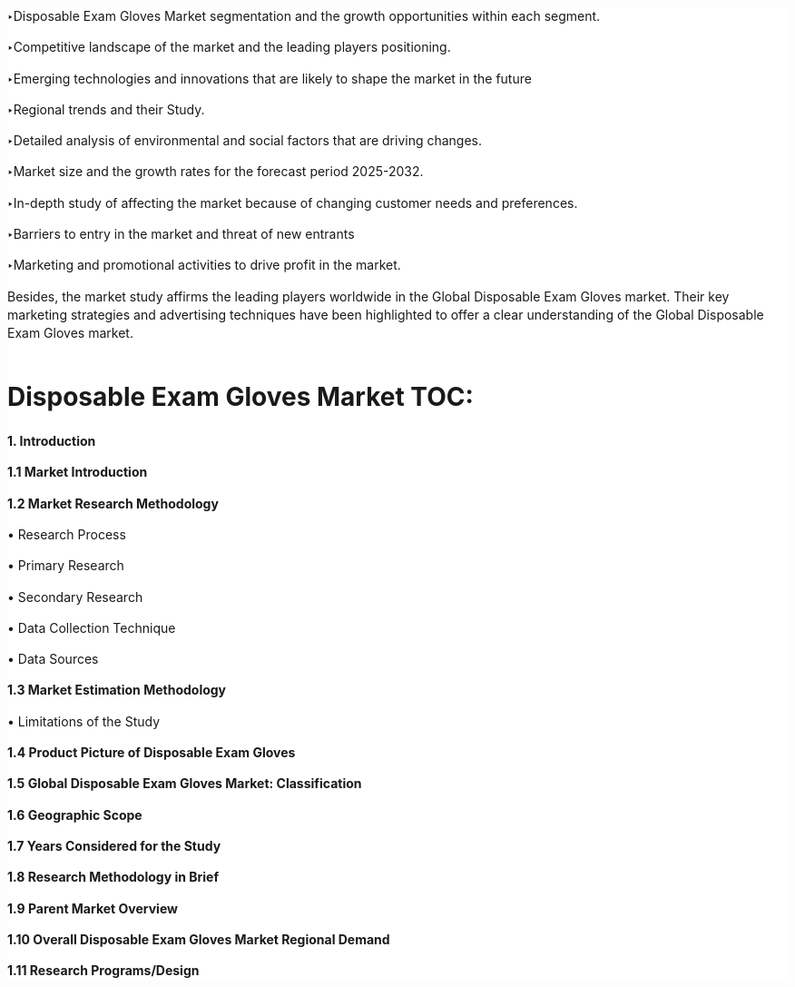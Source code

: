 <strong>‣</strong>Disposable Exam Gloves Market segmentation and the growth opportunities within each segment.

<strong>‣</strong>Competitive landscape of the market and the leading players positioning.

<strong>‣</strong>Emerging technologies and innovations that are likely to shape the market in the future

<strong>‣</strong>Regional trends and their Study.

<strong>‣</strong>Detailed analysis of environmental and social factors that are driving changes.

<strong>‣</strong>Market size and the growth rates for the forecast period 2025-2032.

<strong>‣</strong>In-depth study of affecting the market because of changing customer needs and preferences.

<strong>‣</strong>Barriers to entry in the market and threat of new entrants

<strong>‣</strong>Marketing and promotional activities to drive profit in the market.

Besides, the market study affirms the leading players worldwide in the Global Disposable Exam Gloves market. Their key marketing strategies and advertising techniques have been highlighted to offer a clear understanding of the Global Disposable Exam Gloves market.

# <strong>Disposable Exam Gloves Market TOC:</strong>

<strong>1. Introduction</strong>

<strong>1.1 Market Introduction</strong>

<strong>1.2 Market Research Methodology</strong>

• Research Process

• Primary Research

• Secondary Research

• Data Collection Technique

• Data Sources

<strong>1.3 Market Estimation Methodology</strong>

• Limitations of the Study

<strong>1.4 Product Picture of Disposable Exam Gloves</strong>

<strong>1.5 Global Disposable Exam Gloves Market: Classification</strong>

<strong>1.6 Geographic Scope</strong>

<strong>1.7 Years Considered for the Study</strong>

<strong>1.8 Research Methodology in Brief</strong>

<strong>1.9 Parent Market Overview</strong>

<strong>1.10 Overall Disposable Exam Gloves Market Regional Demand</strong>

<strong>1.11 Research Programs/Design</strong>
